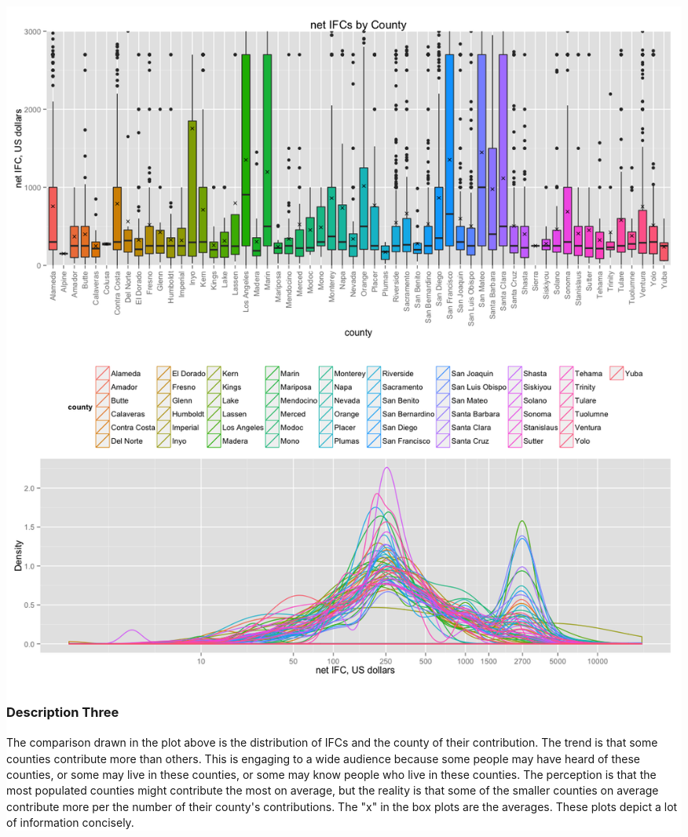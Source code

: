 ![](political_Contributions_CA2016g_files/figure-markdown_github/Plot_Three-1.png)

### Description Three

The comparison drawn in the plot above is the distribution of IFCs and the county of their contribution. The trend is that some counties contribute more than others. This is engaging to a wide audience because some people may have heard of these counties, or some may live in these counties, or some may know people who live in these counties. The perception is that the most populated counties might contribute the most on average, but the reality is that some of the smaller counties on average contribute more per the number of their county's contributions. The "x" in the box plots are the averages. These plots depict a lot of information concisely.
